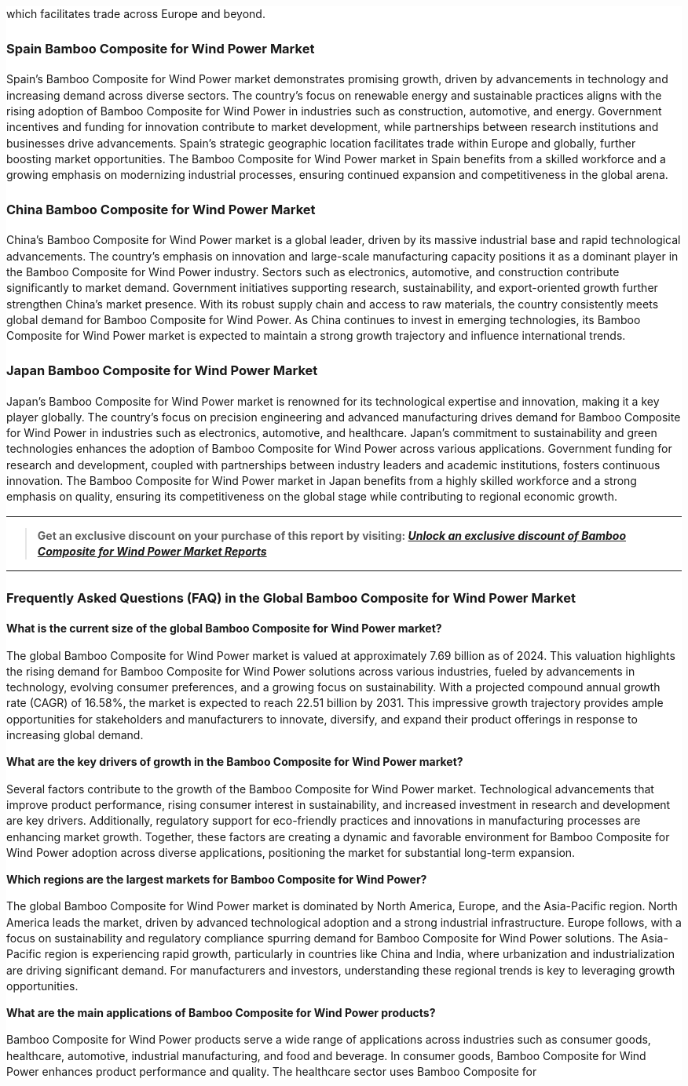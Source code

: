 which facilitates trade across Europe and beyond.</p><h3>Spain Bamboo Composite for Wind Power Market</h3><p>Spain&rsquo;s Bamboo Composite for Wind Power market demonstrates promising growth, driven by advancements in technology and increasing demand across diverse sectors. The country&rsquo;s focus on renewable energy and sustainable practices aligns with the rising adoption of Bamboo Composite for Wind Power in industries such as construction, automotive, and energy. Government incentives and funding for innovation contribute to market development, while partnerships between research institutions and businesses drive advancements. Spain&rsquo;s strategic geographic location facilitates trade within Europe and globally, further boosting market opportunities. The Bamboo Composite for Wind Power market in Spain benefits from a skilled workforce and a growing emphasis on modernizing industrial processes, ensuring continued expansion and competitiveness in the global arena.</p><h3>China Bamboo Composite for Wind Power Market</h3><p>China&rsquo;s Bamboo Composite for Wind Power market is a global leader, driven by its massive industrial base and rapid technological advancements. The country&rsquo;s emphasis on innovation and large-scale manufacturing capacity positions it as a dominant player in the Bamboo Composite for Wind Power industry. Sectors such as electronics, automotive, and construction contribute significantly to market demand. Government initiatives supporting research, sustainability, and export-oriented growth further strengthen China&rsquo;s market presence. With its robust supply chain and access to raw materials, the country consistently meets global demand for Bamboo Composite for Wind Power. As China continues to invest in emerging technologies, its Bamboo Composite for Wind Power market is expected to maintain a strong growth trajectory and influence international trends.</p><h3>Japan Bamboo Composite for Wind Power Market</h3><p>Japan&rsquo;s Bamboo Composite for Wind Power market is renowned for its technological expertise and innovation, making it a key player globally. The country&rsquo;s focus on precision engineering and advanced manufacturing drives demand for Bamboo Composite for Wind Power in industries such as electronics, automotive, and healthcare. Japan&rsquo;s commitment to sustainability and green technologies enhances the adoption of Bamboo Composite for Wind Power across various applications. Government funding for research and development, coupled with partnerships between industry leaders and academic institutions, fosters continuous innovation. The Bamboo Composite for Wind Power market in Japan benefits from a highly skilled workforce and a strong emphasis on quality, ensuring its competitiveness on the global stage while contributing to regional economic growth.</p><hr /><blockquote><p><strong>Get an exclusive discount on your purchase of this report by visiting: <em><a href="://marketresearchpulse.com/ask-for-discount/73980?utm_source=Github&amp;utm_medium=023">Unlock an exclusive discount of Bamboo Composite for Wind Power Market Reports</a></em>&nbsp;</strong></p></blockquote><hr /><h3>Frequently Asked Questions (FAQ) in the Global Bamboo Composite for Wind Power Market</h3><p><strong>What is the current size of the global Bamboo Composite for Wind Power market?</strong></p><p>The global Bamboo Composite for Wind Power market is valued at approximately 7.69 billion as of 2024. This valuation highlights the rising demand for Bamboo Composite for Wind Power solutions across various industries, fueled by advancements in technology, evolving consumer preferences, and a growing focus on sustainability. With a projected compound annual growth rate (CAGR) of 16.58%, the market is expected to reach 22.51 billion by 2031. This impressive growth trajectory provides ample opportunities for stakeholders and manufacturers to innovate, diversify, and expand their product offerings in response to increasing global demand.</p><p><strong>What are the key drivers of growth in the Bamboo Composite for Wind Power market?</strong></p><p>Several factors contribute to the growth of the Bamboo Composite for Wind Power market. Technological advancements that improve product performance, rising consumer interest in sustainability, and increased investment in research and development are key drivers. Additionally, regulatory support for eco-friendly practices and innovations in manufacturing processes are enhancing market growth. Together, these factors are creating a dynamic and favorable environment for Bamboo Composite for Wind Power adoption across diverse applications, positioning the market for substantial long-term expansion.</p><p><strong>Which regions are the largest markets for Bamboo Composite for Wind Power?</strong></p><p>The global Bamboo Composite for Wind Power market is dominated by North America, Europe, and the Asia-Pacific region. North America leads the market, driven by advanced technological adoption and a strong industrial infrastructure. Europe follows, with a focus on sustainability and regulatory compliance spurring demand for Bamboo Composite for Wind Power solutions. The Asia-Pacific region is experiencing rapid growth, particularly in countries like China and India, where urbanization and industrialization are driving significant demand. For manufacturers and investors, understanding these regional trends is key to leveraging growth opportunities.</p><p><strong>What are the main applications of Bamboo Composite for Wind Power products?</strong></p><p>Bamboo Composite for Wind Power products serve a wide range of applications across industries such as consumer goods, healthcare, automotive, industrial manufacturing, and food and beverage. In consumer goods, Bamboo Composite for Wind Power enhances product performance and quality. The healthcare sector uses Bamboo Composite for